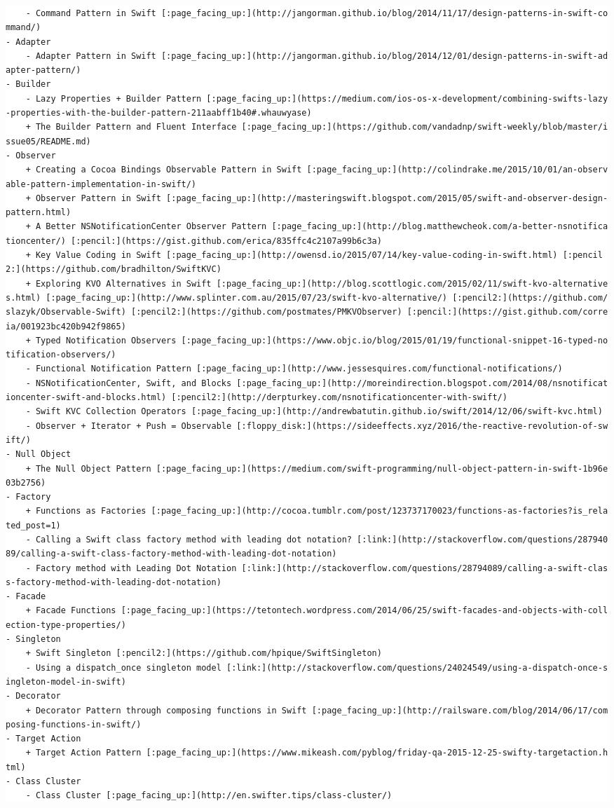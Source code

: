         - Command Pattern in Swift [:page_facing_up:](http://jangorman.github.io/blog/2014/11/17/design-patterns-in-swift-command/)
    - Adapter
        - Adapter Pattern in Swift [:page_facing_up:](http://jangorman.github.io/blog/2014/12/01/design-patterns-in-swift-adapter-pattern/)
    - Builder
        - Lazy Properties + Builder Pattern [:page_facing_up:](https://medium.com/ios-os-x-development/combining-swifts-lazy-properties-with-the-builder-pattern-211aabff1b40#.whauwyase)
        + The Builder Pattern and Fluent Interface [:page_facing_up:](https://github.com/vandadnp/swift-weekly/blob/master/issue05/README.md)
    - Observer
        + Creating a Cocoa Bindings Observable Pattern in Swift [:page_facing_up:](http://colindrake.me/2015/10/01/an-observable-pattern-implementation-in-swift/)
        + Observer Pattern in Swift [:page_facing_up:](http://masteringswift.blogspot.com/2015/05/swift-and-observer-design-pattern.html)
        + A Better NSNotificationCenter Observer Pattern [:page_facing_up:](http://blog.matthewcheok.com/a-better-nsnotificationcenter/) [:pencil:](https://gist.github.com/erica/835ffc4c2107a99b6c3a)
        + Key Value Coding in Swift [:page_facing_up:](http://owensd.io/2015/07/14/key-value-coding-in-swift.html) [:pencil2:](https://github.com/bradhilton/SwiftKVC)
        + Exploring KVO Alternatives in Swift [:page_facing_up:](http://blog.scottlogic.com/2015/02/11/swift-kvo-alternatives.html) [:page_facing_up:](http://www.splinter.com.au/2015/07/23/swift-kvo-alternative/) [:pencil2:](https://github.com/slazyk/Observable-Swift) [:pencil2:](https://github.com/postmates/PMKVObserver) [:pencil:](https://gist.github.com/correia/001923bc420b942f9865)
        + Typed Notification Observers [:page_facing_up:](https://www.objc.io/blog/2015/01/19/functional-snippet-16-typed-notification-observers/)
        - Functional Notification Pattern [:page_facing_up:](http://www.jessesquires.com/functional-notifications/)
        - NSNotificationCenter, Swift, and Blocks [:page_facing_up:](http://moreindirection.blogspot.com/2014/08/nsnotificationcenter-swift-and-blocks.html) [:pencil2:](http://derpturkey.com/nsnotificationcenter-with-swift/)
        - Swift KVC Collection Operators [:page_facing_up:](http://andrewbatutin.github.io/swift/2014/12/06/swift-kvc.html)
        - Observer + Iterator + Push = Observable [:floppy_disk:](https://sideeffects.xyz/2016/the-reactive-revolution-of-swift/)
    - Null Object
        + The Null Object Pattern [:page_facing_up:](https://medium.com/swift-programming/null-object-pattern-in-swift-1b96e03b2756)
    - Factory
        + Functions as Factories [:page_facing_up:](http://cocoa.tumblr.com/post/123737170023/functions-as-factories?is_related_post=1)
        - Calling a Swift class factory method with leading dot notation? [:link:](http://stackoverflow.com/questions/28794089/calling-a-swift-class-factory-method-with-leading-dot-notation)
        - Factory method with Leading Dot Notation [:link:](http://stackoverflow.com/questions/28794089/calling-a-swift-class-factory-method-with-leading-dot-notation)
    - Facade
        + Facade Functions [:page_facing_up:](https://tetontech.wordpress.com/2014/06/25/swift-facades-and-objects-with-collection-type-properties/)
    - Singleton
        + Swift Singleton [:pencil2:](https://github.com/hpique/SwiftSingleton)
        - Using a dispatch_once singleton model [:link:](http://stackoverflow.com/questions/24024549/using-a-dispatch-once-singleton-model-in-swift)
    - Decorator
        + Decorator Pattern through composing functions in Swift [:page_facing_up:](http://railsware.com/blog/2014/06/17/composing-functions-in-swift/)
    - Target Action
        + Target Action Pattern [:page_facing_up:](https://www.mikeash.com/pyblog/friday-qa-2015-12-25-swifty-targetaction.html)
    - Class Cluster
        - Class Cluster [:page_facing_up:](http://en.swifter.tips/class-cluster/)
